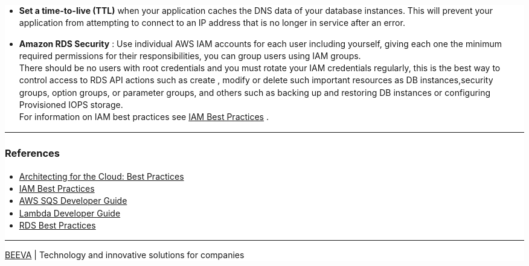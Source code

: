 * **Set a time-to-live (TTL)** when your application caches the DNS data of your database instances. This will prevent your application from attempting to connect to an IP address that is no longer in service after an error.

* **Amazon RDS Security** : Use individual AWS IAM accounts for each user including yourself, giving each one the minimum required permissions for their responsibilities, you can group users using IAM groups.  
There should be no users with root credentials and you must rotate your IAM credentials regularly, this is the best way to control access to RDS API actions such as create , modify or delete such important resources as DB instances,security groups, option groups, or parameter groups, and others such as backing up and restoring DB instances or configuring Provisioned IOPS storage.  
For information on IAM best practices see [IAM Best Practices](#iam) .


---

### References

* [Architecting for the Cloud: Best Practices](http://media.amazonwebservices.com/AWS_Cloud_Best_Practices.pdf) 
* [IAM Best Practices](http://docs.aws.amazon.com/IAM/latest/UserGuide/best-practices.html)
* [AWS SQS Developer Guide](http://docs.aws.amazon.com/AWSSimpleQueueService/latest/SQSDeveloperGuide/Welcome.html)
* [Lambda Developer Guide](http://docs.aws.amazon.com/lambda/latest/dg/welcome.html)
* [RDS Best Practices](http://docs.aws.amazon.com/AmazonRDS/latest/UserGuide/CHAP_BestPractices.html)

___

[BEEVA](https://www.beeva.com) | Technology and innovative solutions for companies
